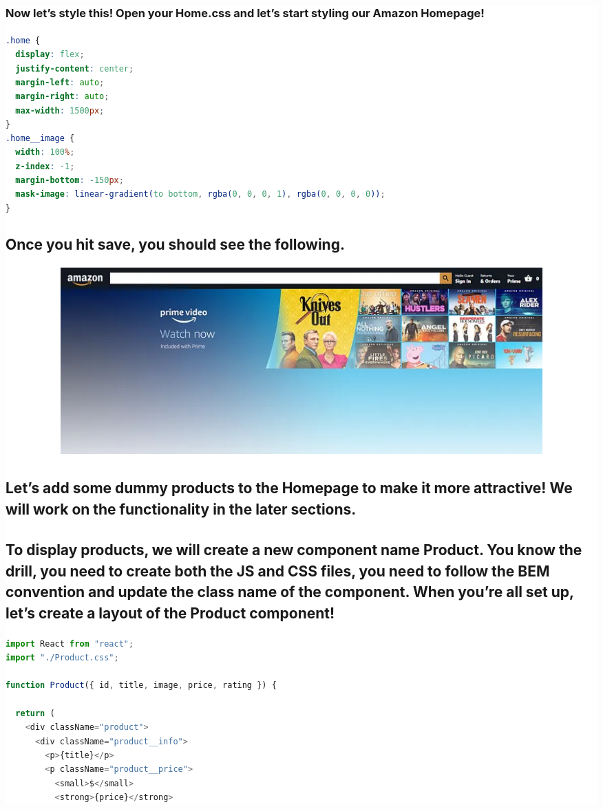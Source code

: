### Now let’s style this! Open your Home.css and let’s start styling our Amazon Homepage!

```css
.home {
  display: flex;
  justify-content: center;
  margin-left: auto;
  margin-right: auto;
  max-width: 1500px;
}
.home__image {
  width: 100%;
  z-index: -1;
  margin-bottom: -150px;
  mask-image: linear-gradient(to bottom, rgba(0, 0, 0, 1), rgba(0, 0, 0, 0));
}
```

## Once you hit save, you should see the following.

<p align="center">
  <img src="img/7.webp" width="700" />
</p>

## Let’s add some dummy products to the Homepage to make it more attractive! We will work on the functionality in the later sections.

## To display products, we will create a new component name Product. You know the drill, you need to create both the JS and CSS files, you need to follow the BEM convention and update the class name of the component. When you’re all set up, let’s create a layout of the Product component!

```javascript
import React from "react";
import "./Product.css";

function Product({ id, title, image, price, rating }) {
 
  return (
    <div className="product">
      <div className="product__info">
        <p>{title}</p>
        <p className="product__price">
          <small>$</small>
          <strong>{price}</strong>
```
